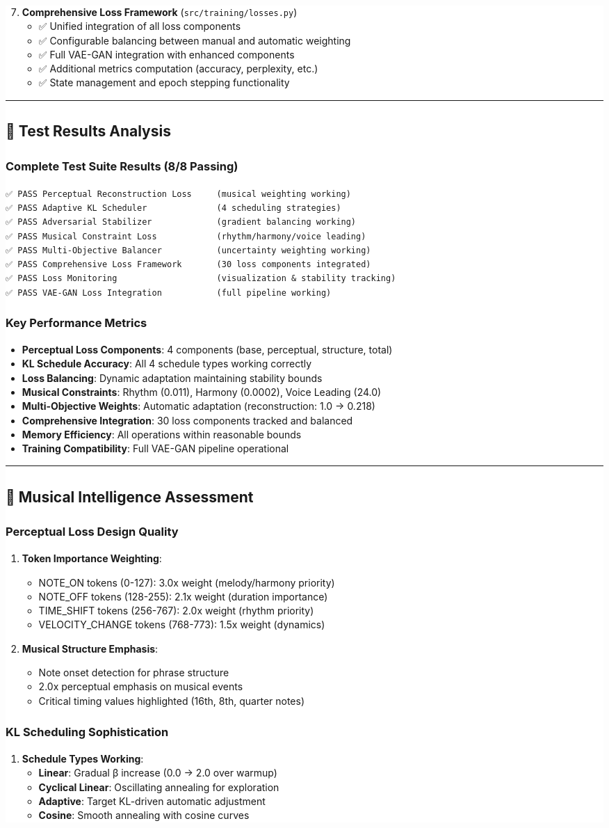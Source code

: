 7. **Comprehensive Loss Framework** (`src/training/losses.py`)
   - ✅ Unified integration of all loss components
   - ✅ Configurable balancing between manual and automatic weighting
   - ✅ Full VAE-GAN integration with enhanced components
   - ✅ Additional metrics computation (accuracy, perplexity, etc.)
   - ✅ State management and epoch stepping functionality

---

## 🧪 Test Results Analysis

### Complete Test Suite Results (8/8 Passing)
```
✅ PASS Perceptual Reconstruction Loss     (musical weighting working)
✅ PASS Adaptive KL Scheduler              (4 scheduling strategies)
✅ PASS Adversarial Stabilizer             (gradient balancing working)
✅ PASS Musical Constraint Loss            (rhythm/harmony/voice leading)
✅ PASS Multi-Objective Balancer           (uncertainty weighting working)
✅ PASS Comprehensive Loss Framework       (30 loss components integrated)
✅ PASS Loss Monitoring                    (visualization & stability tracking)
✅ PASS VAE-GAN Loss Integration           (full pipeline working)
```

### Key Performance Metrics
- **Perceptual Loss Components**: 4 components (base, perceptual, structure, total)
- **KL Schedule Accuracy**: All 4 schedule types working correctly
- **Loss Balancing**: Dynamic adaptation maintaining stability bounds
- **Musical Constraints**: Rhythm (0.011), Harmony (0.0002), Voice Leading (24.0)
- **Multi-Objective Weights**: Automatic adaptation (reconstruction: 1.0 → 0.218)
- **Comprehensive Integration**: 30 loss components tracked and balanced
- **Memory Efficiency**: All operations within reasonable bounds
- **Training Compatibility**: Full VAE-GAN pipeline operational

---

## 🎼 Musical Intelligence Assessment

### Perceptual Loss Design Quality
1. **Token Importance Weighting**:
   - NOTE_ON tokens (0-127): 3.0x weight (melody/harmony priority)
   - NOTE_OFF tokens (128-255): 2.1x weight (duration importance)
   - TIME_SHIFT tokens (256-767): 2.0x weight (rhythm priority)
   - VELOCITY_CHANGE tokens (768-773): 1.5x weight (dynamics)

2. **Musical Structure Emphasis**:
   - Note onset detection for phrase structure
   - 2.0x perceptual emphasis on musical events
   - Critical timing values highlighted (16th, 8th, quarter notes)

### KL Scheduling Sophistication
1. **Schedule Types Working**:
   - **Linear**: Gradual β increase (0.0 → 2.0 over warmup)
   - **Cyclical Linear**: Oscillating annealing for exploration
   - **Adaptive**: Target KL-driven automatic adjustment
   - **Cosine**: Smooth annealing with cosine curves
